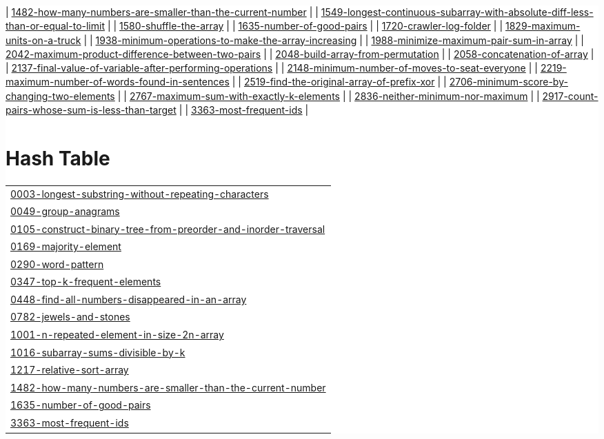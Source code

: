 | [1482-how-many-numbers-are-smaller-than-the-current-number](https://github.com/VivekShahare04/DSA_Question-Challenge/tree/master/1482-how-many-numbers-are-smaller-than-the-current-number) |
| [1549-longest-continuous-subarray-with-absolute-diff-less-than-or-equal-to-limit](https://github.com/VivekShahare04/DSA_Question-Challenge/tree/master/1549-longest-continuous-subarray-with-absolute-diff-less-than-or-equal-to-limit) |
| [1580-shuffle-the-array](https://github.com/VivekShahare04/DSA_Question-Challenge/tree/master/1580-shuffle-the-array) |
| [1635-number-of-good-pairs](https://github.com/VivekShahare04/DSA_Question-Challenge/tree/master/1635-number-of-good-pairs) |
| [1720-crawler-log-folder](https://github.com/VivekShahare04/DSA_Question-Challenge/tree/master/1720-crawler-log-folder) |
| [1829-maximum-units-on-a-truck](https://github.com/VivekShahare04/DSA_Question-Challenge/tree/master/1829-maximum-units-on-a-truck) |
| [1938-minimum-operations-to-make-the-array-increasing](https://github.com/VivekShahare04/DSA_Question-Challenge/tree/master/1938-minimum-operations-to-make-the-array-increasing) |
| [1988-minimize-maximum-pair-sum-in-array](https://github.com/VivekShahare04/DSA_Question-Challenge/tree/master/1988-minimize-maximum-pair-sum-in-array) |
| [2042-maximum-product-difference-between-two-pairs](https://github.com/VivekShahare04/DSA_Question-Challenge/tree/master/2042-maximum-product-difference-between-two-pairs) |
| [2048-build-array-from-permutation](https://github.com/VivekShahare04/DSA_Question-Challenge/tree/master/2048-build-array-from-permutation) |
| [2058-concatenation-of-array](https://github.com/VivekShahare04/DSA_Question-Challenge/tree/master/2058-concatenation-of-array) |
| [2137-final-value-of-variable-after-performing-operations](https://github.com/VivekShahare04/DSA_Question-Challenge/tree/master/2137-final-value-of-variable-after-performing-operations) |
| [2148-minimum-number-of-moves-to-seat-everyone](https://github.com/VivekShahare04/DSA_Question-Challenge/tree/master/2148-minimum-number-of-moves-to-seat-everyone) |
| [2219-maximum-number-of-words-found-in-sentences](https://github.com/VivekShahare04/DSA_Question-Challenge/tree/master/2219-maximum-number-of-words-found-in-sentences) |
| [2519-find-the-original-array-of-prefix-xor](https://github.com/VivekShahare04/DSA_Question-Challenge/tree/master/2519-find-the-original-array-of-prefix-xor) |
| [2706-minimum-score-by-changing-two-elements](https://github.com/VivekShahare04/DSA_Question-Challenge/tree/master/2706-minimum-score-by-changing-two-elements) |
| [2767-maximum-sum-with-exactly-k-elements](https://github.com/VivekShahare04/DSA_Question-Challenge/tree/master/2767-maximum-sum-with-exactly-k-elements) |
| [2836-neither-minimum-nor-maximum](https://github.com/VivekShahare04/DSA_Question-Challenge/tree/master/2836-neither-minimum-nor-maximum) |
| [2917-count-pairs-whose-sum-is-less-than-target](https://github.com/VivekShahare04/DSA_Question-Challenge/tree/master/2917-count-pairs-whose-sum-is-less-than-target) |
| [3363-most-frequent-ids](https://github.com/VivekShahare04/DSA_Question-Challenge/tree/master/3363-most-frequent-ids) |
# Hash Table
|  |
| ------- |
| [0003-longest-substring-without-repeating-characters](https://github.com/VivekShahare04/DSA_Question-Challenge/tree/master/0003-longest-substring-without-repeating-characters) |
| [0049-group-anagrams](https://github.com/VivekShahare04/DSA_Question-Challenge/tree/master/0049-group-anagrams) |
| [0105-construct-binary-tree-from-preorder-and-inorder-traversal](https://github.com/VivekShahare04/DSA_Question-Challenge/tree/master/0105-construct-binary-tree-from-preorder-and-inorder-traversal) |
| [0169-majority-element](https://github.com/VivekShahare04/DSA_Question-Challenge/tree/master/0169-majority-element) |
| [0290-word-pattern](https://github.com/VivekShahare04/DSA_Question-Challenge/tree/master/0290-word-pattern) |
| [0347-top-k-frequent-elements](https://github.com/VivekShahare04/DSA_Question-Challenge/tree/master/0347-top-k-frequent-elements) |
| [0448-find-all-numbers-disappeared-in-an-array](https://github.com/VivekShahare04/DSA_Question-Challenge/tree/master/0448-find-all-numbers-disappeared-in-an-array) |
| [0782-jewels-and-stones](https://github.com/VivekShahare04/DSA_Question-Challenge/tree/master/0782-jewels-and-stones) |
| [1001-n-repeated-element-in-size-2n-array](https://github.com/VivekShahare04/DSA_Question-Challenge/tree/master/1001-n-repeated-element-in-size-2n-array) |
| [1016-subarray-sums-divisible-by-k](https://github.com/VivekShahare04/DSA_Question-Challenge/tree/master/1016-subarray-sums-divisible-by-k) |
| [1217-relative-sort-array](https://github.com/VivekShahare04/DSA_Question-Challenge/tree/master/1217-relative-sort-array) |
| [1482-how-many-numbers-are-smaller-than-the-current-number](https://github.com/VivekShahare04/DSA_Question-Challenge/tree/master/1482-how-many-numbers-are-smaller-than-the-current-number) |
| [1635-number-of-good-pairs](https://github.com/VivekShahare04/DSA_Question-Challenge/tree/master/1635-number-of-good-pairs) |
| [3363-most-frequent-ids](https://github.com/VivekShahare04/DSA_Question-Challenge/tree/master/3363-most-frequent-ids) |